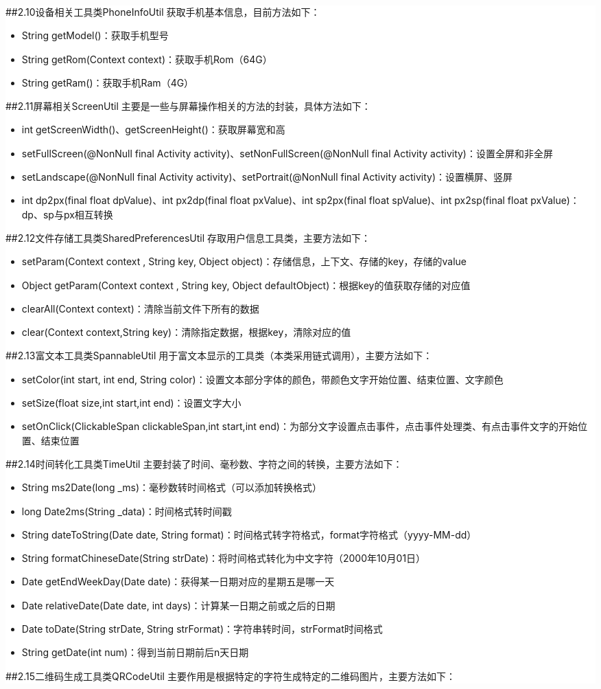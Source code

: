 
##2.10设备相关工具类PhoneInfoUtil
获取手机基本信息，目前方法如下：

- String getModel()：获取手机型号

- String getRom(Context context)：获取手机Rom（64G）

- String getRam()：获取手机Ram（4G）

##2.11屏幕相关ScreenUtil
主要是一些与屏幕操作相关的方法的封装，具体方法如下：

- int getScreenWidth()、getScreenHeight()：获取屏幕宽和高

- setFullScreen(@NonNull final Activity activity)、setNonFullScreen(@NonNull final Activity activity)：设置全屏和非全屏

- setLandscape(@NonNull final Activity activity)、setPortrait(@NonNull final Activity activity)：设置横屏、竖屏

- int dp2px(final float dpValue)、int px2dp(final float pxValue)、int sp2px(final float spValue)、int px2sp(final float pxValue)：dp、sp与px相互转换

##2.12文件存储工具类SharedPreferencesUtil
存取用户信息工具类，主要方法如下：

- setParam(Context context , String key, Object object)：存储信息，上下文、存储的key，存储的value

- Object getParam(Context context , String key, Object defaultObject)：根据key的值获取存储的对应值

- clearAll(Context context)：清除当前文件下所有的数据

- clear(Context context,String key)：清除指定数据，根据key，清除对应的值

##2.13富文本工具类SpannableUtil
用于富文本显示的工具类（本类采用链式调用），主要方法如下：

- setColor(int start, int end, String color)：设置文本部分字体的颜色，带颜色文字开始位置、结束位置、文字颜色

- setSize(float size,int start,int end)：设置文字大小

- setOnClick(ClickableSpan clickableSpan,int start,int end)：为部分文字设置点击事件，点击事件处理类、有点击事件文字的开始位置、结束位置

##2.14时间转化工具类TimeUtil
主要封装了时间、毫秒数、字符之间的转换，主要方法如下：

- String ms2Date(long _ms)：毫秒数转时间格式（可以添加转换格式）

- long Date2ms(String _data)：时间格式转时间戳

- String dateToString(Date date, String format)：时间格式转字符格式，format字符格式（yyyy-MM-dd）

- String formatChineseDate(String strDate)：将时间格式转化为中文字符（2000年10月01日）

- Date getEndWeekDay(Date date)：获得某一日期对应的星期五是哪一天

- Date relativeDate(Date date, int days)：计算某一日期之前或之后的日期

- Date toDate(String strDate, String strFormat)：字符串转时间，strFormat时间格式

- String getDate(int num)：得到当前日期前后n天日期

##2.15二维码生成工具类QRCodeUtil
主要作用是根据特定的字符生成特定的二维码图片，主要方法如下：
